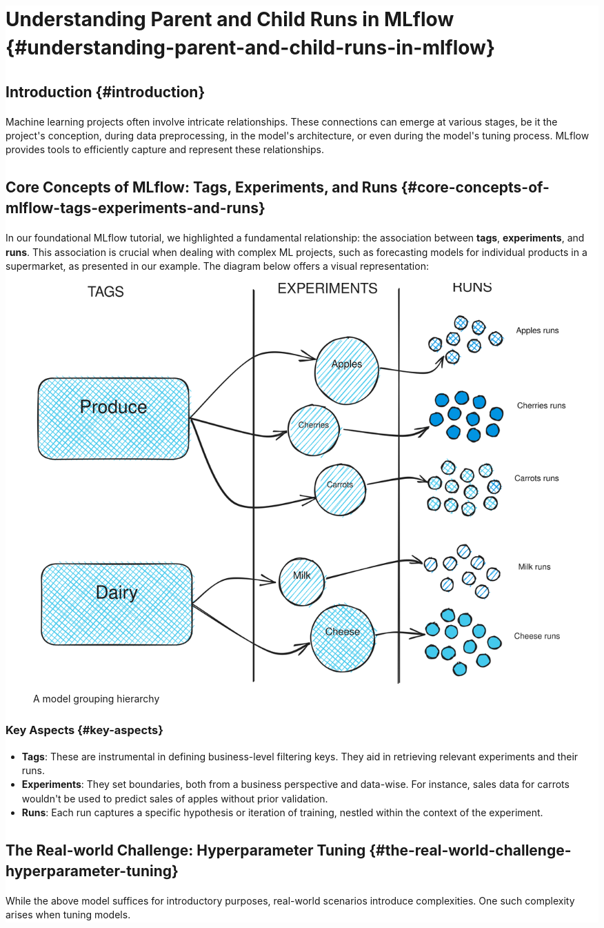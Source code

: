 # Understanding Parent and Child Runs in MLflow {#understanding-parent-and-child-runs-in-mlflow}

## Introduction {#introduction}

Machine learning projects often involve intricate relationships. These
connections can emerge at various stages, be it the project's
conception, during data preprocessing, in the model's architecture, or
even during the model's tuning process. MLflow provides tools to
efficiently capture and represent these relationships.

## Core Concepts of MLflow: Tags, Experiments, and Runs {#core-concepts-of-mlflow-tags-experiments-and-runs}

In our foundational MLflow tutorial, we highlighted a fundamental
relationship: the association between **tags**, **experiments**, and
**runs**. This association is crucial when dealing with complex ML
projects, such as forecasting models for individual products in a
supermarket, as presented in our example. The diagram below offers a
visual representation:

<figure>
<img
src="../../../static/images/tutorials/introductory/logging-first-model/tag-exp-run-relationship.svg"
class="align-center" width="1024"
alt="../../../static/images/tutorials/introductory/logging-first-model/tag-exp-run-relationship.svg" />
<figcaption>A model grouping hierarchy</figcaption>
</figure>

### Key Aspects {#key-aspects}

-   **Tags**: These are instrumental in defining business-level
    filtering keys. They aid in retrieving relevant experiments and
    their runs.
-   **Experiments**: They set boundaries, both from a business
    perspective and data-wise. For instance, sales data for carrots
    wouldn't be used to predict sales of apples without prior
    validation.
-   **Runs**: Each run captures a specific hypothesis or iteration of
    training, nestled within the context of the experiment.

## The Real-world Challenge: Hyperparameter Tuning {#the-real-world-challenge-hyperparameter-tuning}

While the above model suffices for introductory purposes, real-world
scenarios introduce complexities. One such complexity arises when tuning
models.
